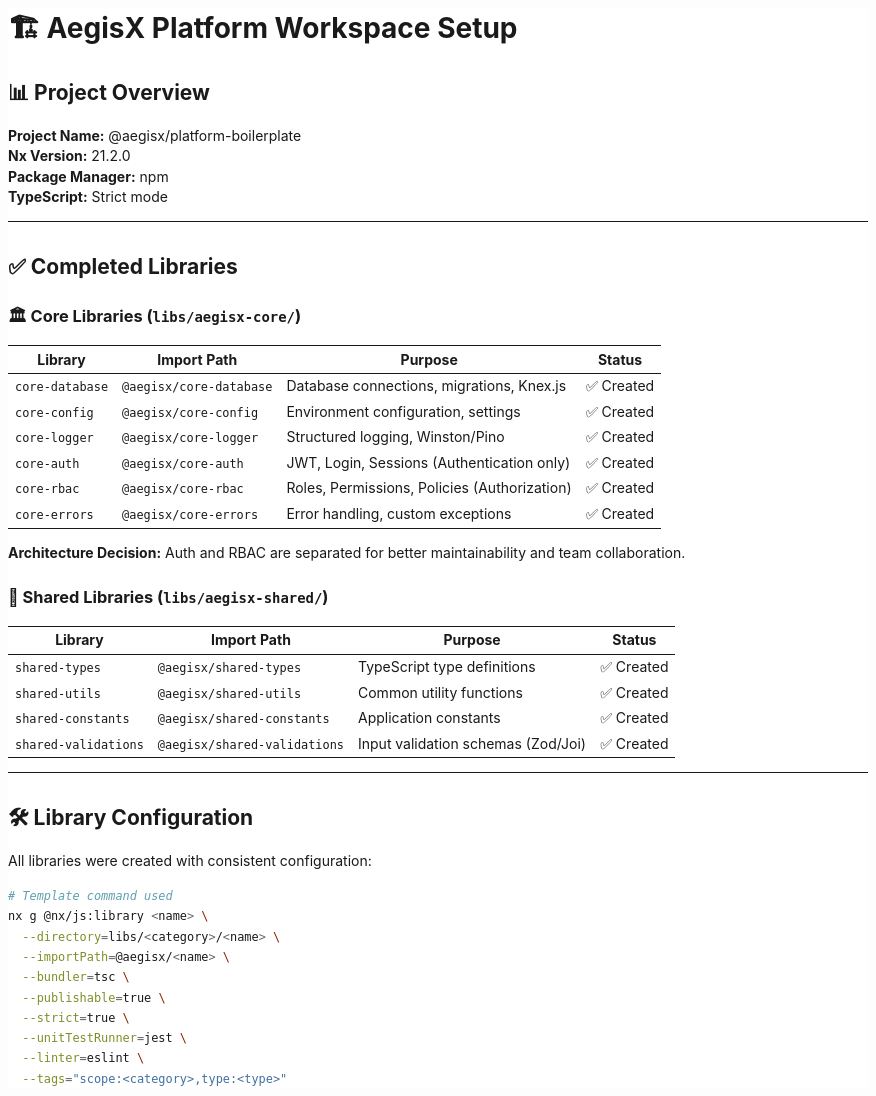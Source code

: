 # 🏗️ AegisX Platform Workspace Setup

## 📊 Project Overview

**Project Name:** @aegisx/platform-boilerplate  
**Nx Version:** 21.2.0  
**Package Manager:** npm  
**TypeScript:** Strict mode  

---

## ✅ Completed Libraries

### 🏛️ Core Libraries (`libs/aegisx-core/`)

| Library | Import Path | Purpose | Status |
|---------|-------------|---------|--------|
| `core-database` | `@aegisx/core-database` | Database connections, migrations, Knex.js | ✅ Created |
| `core-config` | `@aegisx/core-config` | Environment configuration, settings | ✅ Created |
| `core-logger` | `@aegisx/core-logger` | Structured logging, Winston/Pino | ✅ Created |
| `core-auth` | `@aegisx/core-auth` | JWT, Login, Sessions (Authentication only) | ✅ Created |
| `core-rbac` | `@aegisx/core-rbac` | Roles, Permissions, Policies (Authorization) | ✅ Created |
| `core-errors` | `@aegisx/core-errors` | Error handling, custom exceptions | ✅ Created |

**Architecture Decision:** Auth and RBAC are separated for better maintainability and team collaboration.

### 🔧 Shared Libraries (`libs/aegisx-shared/`)

| Library | Import Path | Purpose | Status |
|---------|-------------|---------|--------|
| `shared-types` | `@aegisx/shared-types` | TypeScript type definitions | ✅ Created |
| `shared-utils` | `@aegisx/shared-utils` | Common utility functions | ✅ Created |
| `shared-constants` | `@aegisx/shared-constants` | Application constants | ✅ Created |
| `shared-validations` | `@aegisx/shared-validations` | Input validation schemas (Zod/Joi) | ✅ Created |

---

## 🛠️ Library Configuration

All libraries were created with consistent configuration:

```bash
# Template command used
nx g @nx/js:library <name> \
  --directory=libs/<category>/<name> \
  --importPath=@aegisx/<name> \
  --bundler=tsc \
  --publishable=true \
  --strict=true \
  --unitTestRunner=jest \
  --linter=eslint \
  --tags="scope:<category>,type:<type>"
```

